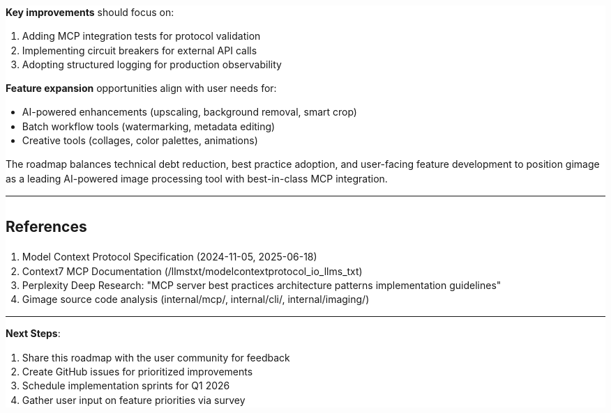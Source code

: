 **Key improvements** should focus on:
1. Adding MCP integration tests for protocol validation
2. Implementing circuit breakers for external API calls
3. Adopting structured logging for production observability

**Feature expansion** opportunities align with user needs for:
- AI-powered enhancements (upscaling, background removal, smart crop)
- Batch workflow tools (watermarking, metadata editing)
- Creative tools (collages, color palettes, animations)

The roadmap balances technical debt reduction, best practice adoption, and user-facing feature development to position gimage as a leading AI-powered image processing tool with best-in-class MCP integration.

---

## References

1. Model Context Protocol Specification (2024-11-05, 2025-06-18)
2. Context7 MCP Documentation (/llmstxt/modelcontextprotocol_io_llms_txt)
3. Perplexity Deep Research: "MCP server best practices architecture patterns implementation guidelines"
4. Gimage source code analysis (internal/mcp/, internal/cli/, internal/imaging/)

---

**Next Steps**:
1. Share this roadmap with the user community for feedback
2. Create GitHub issues for prioritized improvements
3. Schedule implementation sprints for Q1 2026
4. Gather user input on feature priorities via survey
